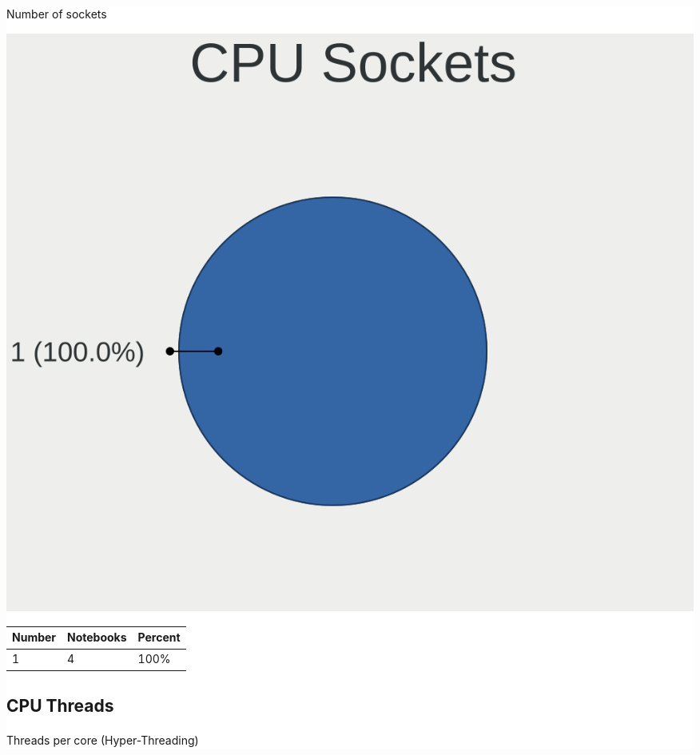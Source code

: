 Number of sockets

![CPU Sockets](./images/pie_chart_bsd/cpu_sockets.svg)


| Number | Notebooks | Percent |
|--------|-----------|---------|
| 1      | 4         | 100%    |

CPU Threads
-----------

Threads per core (Hyper-Threading)
